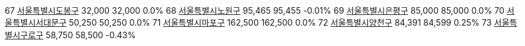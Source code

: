   <tr class="item">
    <td>67</td>
    <td><a href="/apt/서울특별시도봉구">서울특별시도봉구</a></td>
    <td>32,000</td>
    <td>32,000</td>
    <td>0.0%</td>
  </tr>

  <tr class="item">
    <td>68</td>
    <td><a href="/apt/서울특별시노원구">서울특별시노원구</a></td>
    <td>95,465</td>
    <td>95,455</td>
    <td>-0.01%</td>
  </tr>

  <tr class="item">
    <td>69</td>
    <td><a href="/apt/서울특별시은평구">서울특별시은평구</a></td>
    <td>85,000</td>
    <td>85,000</td>
    <td>0.0%</td>
  </tr>

  <tr class="item">
    <td>70</td>
    <td><a href="/apt/서울특별시서대문구">서울특별시서대문구</a></td>
    <td>50,250</td>
    <td>50,250</td>
    <td>0.0%</td>
  </tr>

  <tr class="item">
    <td>71</td>
    <td><a href="/apt/서울특별시마포구">서울특별시마포구</a></td>
    <td>162,500</td>
    <td>162,500</td>
    <td>0.0%</td>
  </tr>

  <tr class="item">
    <td>72</td>
    <td><a href="/apt/서울특별시양천구">서울특별시양천구</a></td>
    <td>84,391</td>
    <td>84,599</td>
    <td>0.25%</td>
  </tr>

  <tr class="item">
    <td>73</td>
    <td><a href="/apt/서울특별시구로구">서울특별시구로구</a></td>
    <td>58,750</td>
    <td>58,500</td>
    <td>-0.43%</td>
  </tr>
